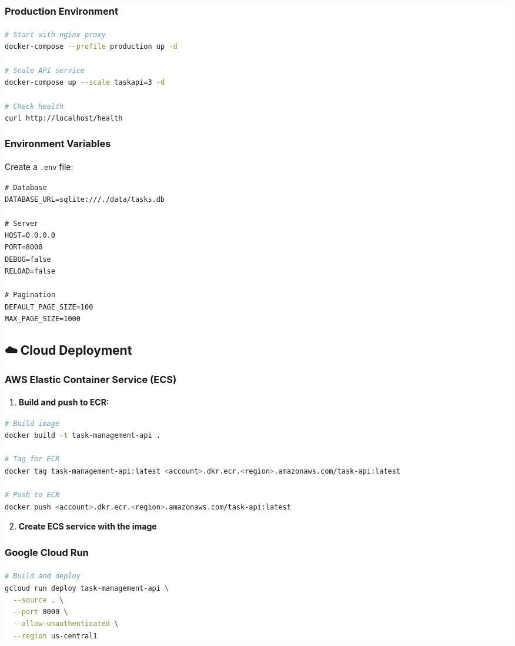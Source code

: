 ### Production Environment

```bash
# Start with nginx proxy
docker-compose --profile production up -d

# Scale API service
docker-compose up --scale taskapi=3 -d

# Check health
curl http://localhost/health
```

### Environment Variables

Create a `.env` file:

```env
# Database
DATABASE_URL=sqlite:///./data/tasks.db

# Server
HOST=0.0.0.0
PORT=8000
DEBUG=false
RELOAD=false

# Pagination
DEFAULT_PAGE_SIZE=100
MAX_PAGE_SIZE=1000
```

## ☁️ Cloud Deployment

### AWS Elastic Container Service (ECS)

1. **Build and push to ECR:**
```bash
# Build image
docker build -t task-management-api .

# Tag for ECR
docker tag task-management-api:latest <account>.dkr.ecr.<region>.amazonaws.com/task-api:latest

# Push to ECR
docker push <account>.dkr.ecr.<region>.amazonaws.com/task-api:latest
```

2. **Create ECS service with the image**

### Google Cloud Run

```bash
# Build and deploy
gcloud run deploy task-management-api \
  --source . \
  --port 8000 \
  --allow-unauthenticated \
  --region us-central1
```
